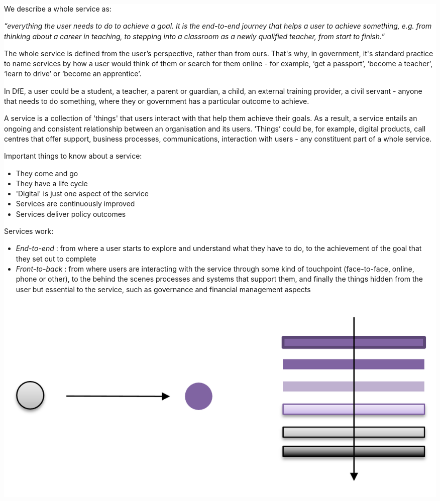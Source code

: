 We describe a whole service as:

_“everything the user needs to do to achieve a goal. It is the end-to-end journey that helps a user to achieve something, e.g. from thinking about a career in teaching, to stepping into a classroom as a newly qualified teacher, from start to finish.”_

The whole service is defined from the user’s perspective, rather than from ours.  That's why, in government, it's standard practice to name services by how a user would think of them or search for them online - for example, ‘get a passport’, ‘become a teacher’, ‘learn to drive’ or ‘become an apprentice’.

In DfE, a user could be a student, a teacher, a parent or guardian, a child, an external training provider, a civil servant - anyone that needs to do something, where they or government has a particular outcome to achieve.

A service is a collection of 'things' that users interact with that help them achieve their goals. As a result, a service entails an ongoing and consistent relationship between an organisation and its users. ‘Things’ could be, for example, digital products, call centres that offer support, business processes, communications, interaction with users - any constituent part of a whole service.

Important things to know about a service:
- They come and go
- They have a life cycle
- 'Digital' is just one aspect of the service
- Services are continuously improved
- Services deliver policy outcomes

Services work:
- _End-to-end_ : from where a user starts to explore and understand what they have to do, to the achievement of the goal that they set out to complete
- _Front-to-back_ : from where users are interacting with the service through some kind of touchpoint (face-to-face, online, phone or other), to the behind the scenes processes and systems that support them, and finally the things hidden from the user but essential to the service, such as governance and financial management aspects

![Image showing a service working end to end, and front to back](../images/definitions-service-aspects.png)
